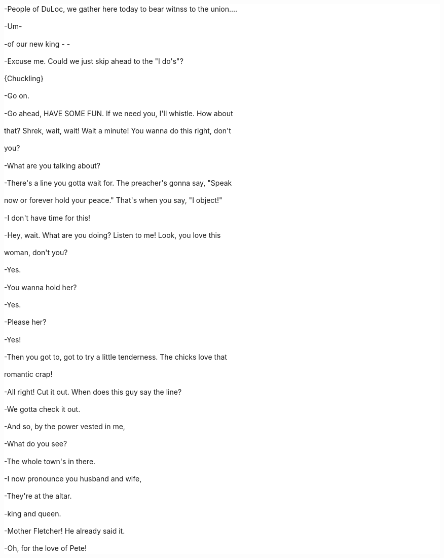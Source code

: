 -People of DuLoc, we gather here today to bear witnss to the union....

-Um-

-of our new king - -

-Excuse me. Could we just skip ahead to the "I do's"?

{Chuckling}

-Go on.

-Go ahead, HAVE SOME FUN. If we need you, I'll whistle. How about 

that? Shrek, wait, wait! Wait a minute! You wanna do this right, don't 

you?

-What are you talking about?

-There's a line you gotta wait for. The preacher's gonna say, "Speak 

now or forever hold your peace." That's when you say, "I object!"

-I don't have time for this!

-Hey, wait. What are you doing? Listen to me! Look, you love this 

woman, don't you?

-Yes.

-You wanna hold her?

-Yes.

-Please her?

-Yes!

-Then you got to, got to try a little tenderness. The chicks love that 

romantic crap!

-All right! Cut it out. When does this guy say the line?

-We gotta check it out.



-And so, by the power vested in me, 

-What do you see?

-The whole town's in there.

-I now pronounce you husband and wife,

-They're at the altar.

-king and queen.

-Mother Fletcher! He already said it.

-Oh, for the love of Pete!
